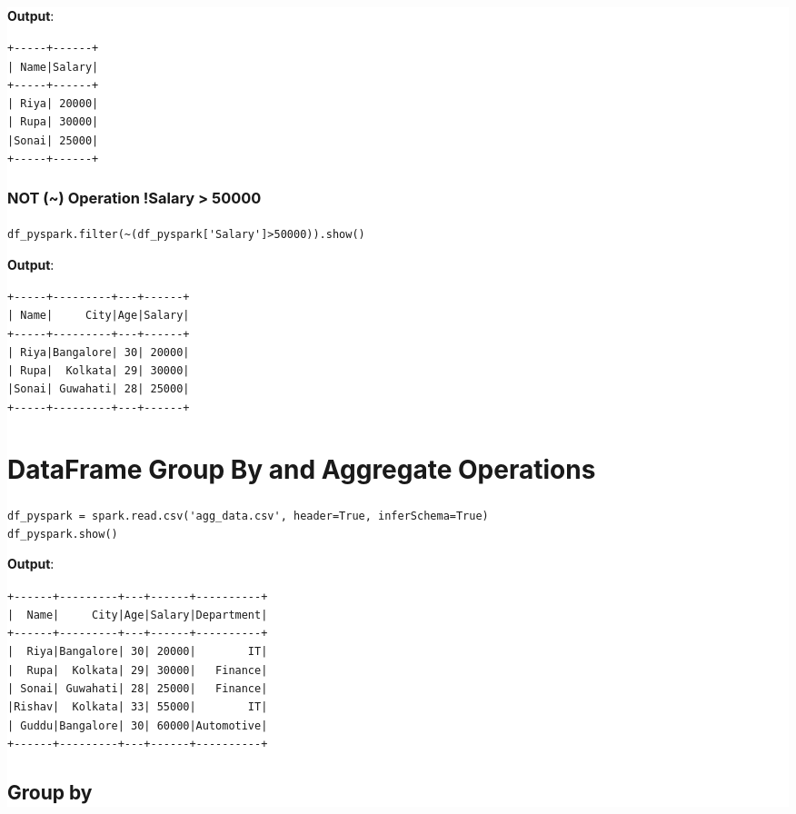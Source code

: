 **Output**:        

    +-----+------+
    | Name|Salary|
    +-----+------+
    | Riya| 20000|
    | Rupa| 30000|
    |Sonai| 25000|
    +-----+------+           


### NOT (~) Operation !Salary > 50000 

    df_pyspark.filter(~(df_pyspark['Salary']>50000)).show()    

**Output**: 

    +-----+---------+---+------+
    | Name|     City|Age|Salary|
    +-----+---------+---+------+
    | Riya|Bangalore| 30| 20000|
    | Rupa|  Kolkata| 29| 30000|
    |Sonai| Guwahati| 28| 25000|
    +-----+---------+---+------+


# DataFrame Group By and Aggregate Operations


    df_pyspark = spark.read.csv('agg_data.csv', header=True, inferSchema=True)
    df_pyspark.show()

**Output**: 

    +------+---------+---+------+----------+
    |  Name|     City|Age|Salary|Department|
    +------+---------+---+------+----------+
    |  Riya|Bangalore| 30| 20000|        IT|
    |  Rupa|  Kolkata| 29| 30000|   Finance|
    | Sonai| Guwahati| 28| 25000|   Finance|
    |Rishav|  Kolkata| 33| 55000|        IT|
    | Guddu|Bangalore| 30| 60000|Automotive|
    +------+---------+---+------+----------+

## Group by
